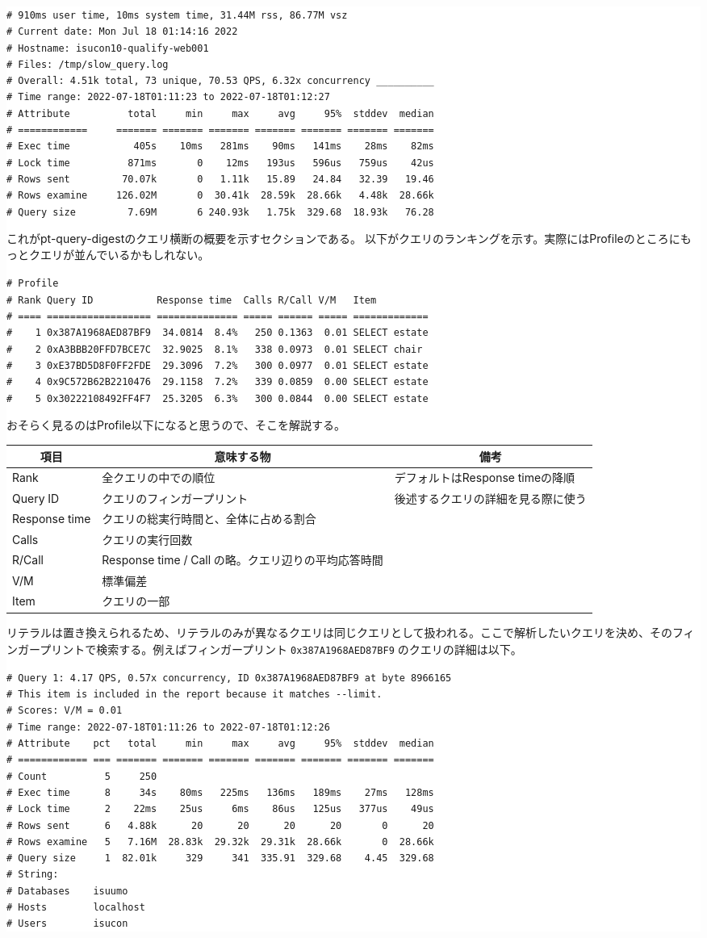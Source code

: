 ```
# 910ms user time, 10ms system time, 31.44M rss, 86.77M vsz
# Current date: Mon Jul 18 01:14:16 2022
# Hostname: isucon10-qualify-web001
# Files: /tmp/slow_query.log
# Overall: 4.51k total, 73 unique, 70.53 QPS, 6.32x concurrency __________
# Time range: 2022-07-18T01:11:23 to 2022-07-18T01:12:27
# Attribute          total     min     max     avg     95%  stddev  median
# ============     ======= ======= ======= ======= ======= ======= =======
# Exec time           405s    10ms   281ms    90ms   141ms    28ms    82ms
# Lock time          871ms       0    12ms   193us   596us   759us    42us
# Rows sent         70.07k       0   1.11k   15.89   24.84   32.39   19.46
# Rows examine     126.02M       0  30.41k  28.59k  28.66k   4.48k  28.66k
# Query size         7.69M       6 240.93k   1.75k  329.68  18.93k   76.28
```

これがpt-query-digestのクエリ横断の概要を示すセクションである。
以下がクエリのランキングを示す。実際にはProfileのところにもっとクエリが並んでいるかもしれない。

```
# Profile
# Rank Query ID           Response time  Calls R/Call V/M   Item
# ==== ================== ============== ===== ====== ===== =============
#    1 0x387A1968AED87BF9  34.0814  8.4%   250 0.1363  0.01 SELECT estate
#    2 0xA3BBB20FFD7BCE7C  32.9025  8.1%   338 0.0973  0.01 SELECT chair
#    3 0xE37BD5D8F0FF2FDE  29.3096  7.2%   300 0.0977  0.01 SELECT estate
#    4 0x9C572B62B2210476  29.1158  7.2%   339 0.0859  0.00 SELECT estate
#    5 0x30222108492FF4F7  25.3205  6.3%   300 0.0844  0.00 SELECT estate
```

おそらく見るのはProfile以下になると思うので、そこを解説する。

| 項目 | 意味する物 | 備考 |
| ---- | ---------- | ---- |
| Rank | 全クエリの中での順位 | デフォルトはResponse timeの降順 |
| Query ID | クエリのフィンガープリント | 後述するクエリの詳細を見る際に使う |
| Response time | クエリの総実行時間と、全体に占める割合 | |
| Calls | クエリの実行回数 | |
| R/Call | Response time / Call の略。クエリ辺りの平均応答時間 | |
| V/M | 標準偏差 | |
| Item | クエリの一部 | |

リテラルは置き換えられるため、リテラルのみが異なるクエリは同じクエリとして扱われる。ここで解析したいクエリを決め、そのフィンガープリントで検索する。例えばフィンガープリント `0x387A1968AED87BF9` のクエリの詳細は以下。

```
# Query 1: 4.17 QPS, 0.57x concurrency, ID 0x387A1968AED87BF9 at byte 8966165
# This item is included in the report because it matches --limit.
# Scores: V/M = 0.01
# Time range: 2022-07-18T01:11:26 to 2022-07-18T01:12:26
# Attribute    pct   total     min     max     avg     95%  stddev  median
# ============ === ======= ======= ======= ======= ======= ======= =======
# Count          5     250
# Exec time      8     34s    80ms   225ms   136ms   189ms    27ms   128ms
# Lock time      2    22ms    25us     6ms    86us   125us   377us    49us
# Rows sent      6   4.88k      20      20      20      20       0      20
# Rows examine   5   7.16M  28.83k  29.32k  29.31k  28.66k       0  28.66k
# Query size     1  82.01k     329     341  335.91  329.68    4.45  329.68
# String:
# Databases    isuumo
# Hosts        localhost
# Users        isucon
```